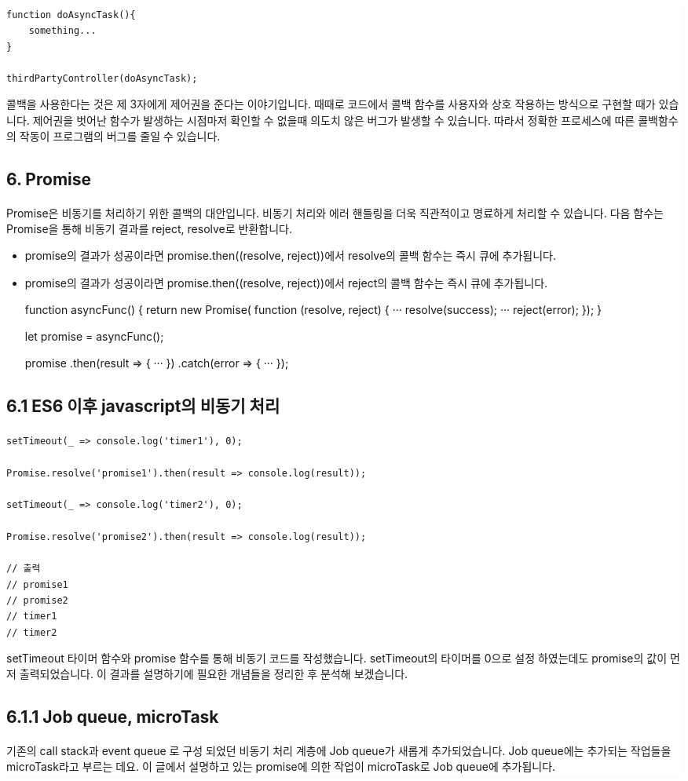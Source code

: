    function doAsyncTask(){
    	something...
    }
    
    thirdPartyController(doAsyncTask);

  콜백을 사용한다는 것은 제 3자에게 제어권을 준다는 이야기입니다. 때때로 코드에서 콜백 함수를 사용자와 상호 작용하는 방식으로 구현할 때가 있습니다. 제어권을 벗어난 함수가 발생하는 시점마저 확인할 수 없을때 의도치 않은 버그가 발생할 수 있습니다. 따라서 정확한 프로세스에 따른 콜백함수의 작동이 프로그램의 버그를 줄일 수 있습니다. 

## 6. Promise

  Promise은 비동기를 처리하기 위한 콜백의 대안입니다. 비동기 처리와 에러 핸들링을 더욱 직관적이고 명료하게 처리할 수 있습니다. 다음 함수는 Promise을 통해 비동기 결과를 reject, resolve로 반환합니다.

- promise의 결과가 성공이라면 promise.then((resolve, reject))에서 resolve의 콜백 함수는 즉시 큐에 추가됩니다.
- promise의 결과가 성공이라면 promise.then((resolve, reject))에서 reject의 콜백 함수는 즉시 큐에 추가됩니다.

    function asyncFunc() {
        return new Promise(
            function (resolve, reject) {
                ···
                resolve(success);
                ···
                reject(error);
            });
    }
    
    let promise = asyncFunc();
    
    promise
    	.then(result => { ··· })
    	.catch(error => { ··· });

## 6.1 ES6 이후 javascript의 비동기 처리

    setTimeout(_ => console.log('timer1'), 0);
    
    Promise.resolve('promise1').then(result => console.log(result));
        
    setTimeout(_ => console.log('timer2'), 0);
        
    Promise.resolve('promise2').then(result => console.log(result));
        
    // 출력
    // promise1
    // promise2
    // timer1
    // timer2

  setTimeout 타이머 함수와 promise 함수를 통해 비동기 코드를 작성했습니다. setTimeout의 타이머를 0으로 설정 하였는데도 promise의 값이 먼저 출력되었습니다. 이 결과를 설명하기에 필요한 개념들을 정리한 후 분석해 보겠습니다. 

## 6.1.1 Job queue, microTask

  기존의 call stack과 event queue 로 구성 되었던 비동기 처리 계층에 Job queue가 새롭게 추가되었습니다. Job queue에는 추가되는 작업들을 microTask라고 부르는 데요. 이 글에서 설명하고 있는 promise에 의한 작업이 microTask로 Job queue에 추가됩니다. 
